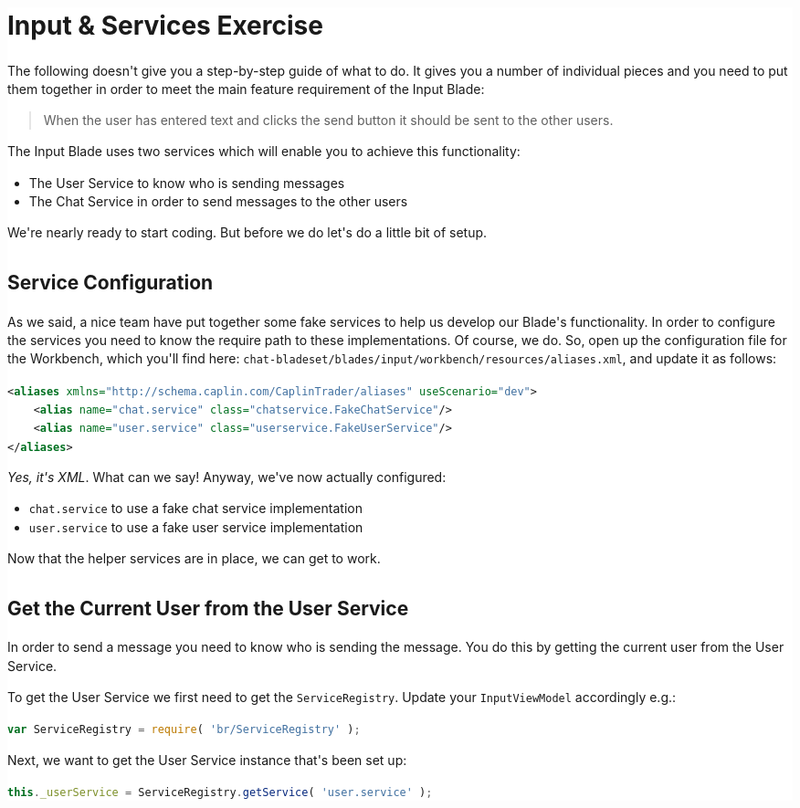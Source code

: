 # Input & Services Exercise

The following doesn't give you a step-by-step guide of what to do. It gives you
a number of individual pieces and you need to put them together in order to meet
the main feature requirement of the Input Blade:

> When the user has entered text and clicks the send button it should be sent to the
other users.

The Input Blade uses two services which will enable you to achieve this functionality:

* The User Service to know who is sending messages
* The Chat Service in order to send messages to the other users

We're nearly ready to start coding. But before we do let's do a little bit of setup.

## Service Configuration

As we said, a nice team have put together some fake services to help us develop
our Blade's functionality. In order to configure the services you need to know
the require path to these implementations. Of course, we do. So, open up the configuration
file for the Workbench, which you'll find here:
`chat-bladeset/blades/input/workbench/resources/aliases.xml`, and update it as
follows:

```xml
<aliases xmlns="http://schema.caplin.com/CaplinTrader/aliases" useScenario="dev">
	<alias name="chat.service" class="chatservice.FakeChatService"/>
	<alias name="user.service" class="userservice.FakeUserService"/>
</aliases>
```

*Yes, it's XML*. What can we say! Anyway, we've now actually configured:

* `chat.service` to use a fake chat service implementation
* `user.service` to use a fake user service implementation

Now that the helper services are in place, we can get to work.

## Get the Current User from the User Service

In order to send a message you need to know who is sending the message. You do this
by getting the current user from the User Service.

To get the User Service we first need to get the `ServiceRegistry`.
Update your `InputViewModel` accordingly e.g.:

```js
var ServiceRegistry = require( 'br/ServiceRegistry' );
```

Next, we want to get the User Service instance that's been set up:

```js
this._userService = ServiceRegistry.getService( 'user.service' );
```
